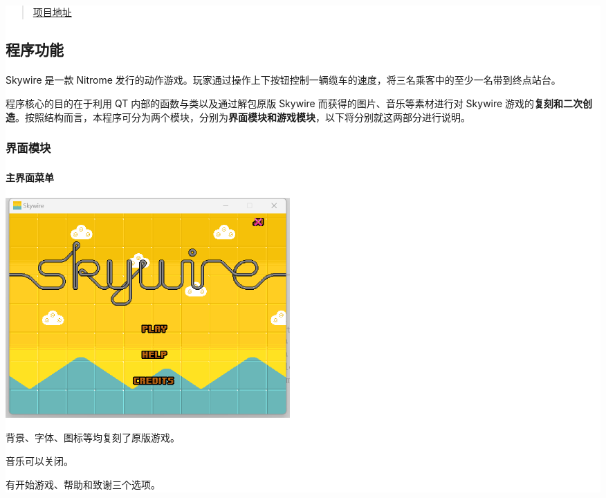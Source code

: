 > [项目地址](https://github.com/xht37/Qt-SkyWire)

## 程序功能

Skywire 是一款 Nitrome 发行的动作游戏。玩家通过操作上下按钮控制一辆缆车的速度，将三名乘客中的至少一名带到终点站台。

程序核心的目的在于利用 QT 内部的函数与类以及通过解包原版 Skywire 而获得的图片、音乐等素材进行对 Skywire 游戏的**复刻和二次创造**。按照结构而言，本程序可分为两个模块，分别为**界面模块和游戏模块**，以下将分别就这两部分进行说明。

### 界面模块

#### 主界面菜单

<img src=".\photos\91f5987d6ddfe0459ff158d4d1b423b.png" alt="91f5987d6ddfe0459ff158d4d1b423b" style="zoom:50%;" />

背景、字体、图标等均复刻了原版游戏。

音乐可以关闭。

有开始游戏、帮助和致谢三个选项。
